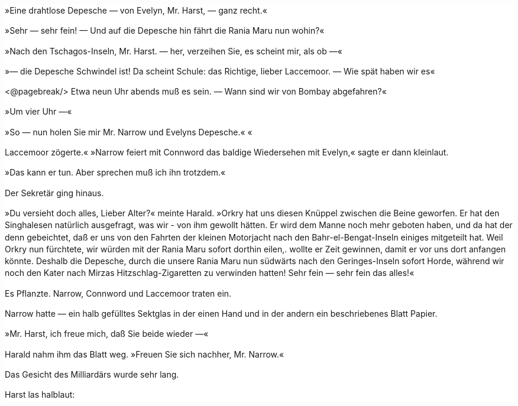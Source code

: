 »Eine drahtlose Depesche — von Evelyn, Mr. Harst,
— ganz recht.«

»Sehr — sehr fein! — Und auf die Depesche hin fährt
die Rania Maru nun wohin?«

»Nach den Tschagos-Inseln, Mr. Harst. — her,
verzeihen Sie, es scheint mir, als ob —«

»— die Depesche Schwindel ist! Da scheint Schule: das
Richtige, lieber Laccemoor. — Wie spät haben wir es«

<@pagebreak/>
Etwa neun Uhr abends muß es sein. — Wann sind wir
von Bombay abgefahren?«

»Um vier Uhr —«

»So — nun holen Sie mir Mr. Narrow und Evelyns
Depesche.« «

Laccemoor zögerte.« »Narrow feiert mit Connword
das baldige Wiedersehen mit Evelyn,« sagte er dann kleinlaut.

»Das kann er tun. Aber sprechen muß ich ihn trotzdem.«

Der Sekretär ging hinaus.

»Du versieht doch alles, Lieber Alter?« meinte Harald.
»Orkry hat uns diesen Knüppel zwischen die Beine geworfen.
Er hat den Singhalesen natürlich ausgefragt, was wir -
von ihm gewollt hätten. Er wird dem Manne noch mehr
geboten haben, und da hat der denn gebeichtet, daß er uns
von den Fahrten der kleinen Motorjacht nach den Bahr-el-Bengat-Inseln
einiges mitgeteilt hat. Weil Orkry nun
fürchtete, wir würden mit der Rania Maru sofort dorthin
eilen,. wollte er Zeit gewinnen, damit er vor uns dort
anfangen könnte. Deshalb die Depesche, durch die unsere
Rania Maru nun südwärts nach den Geringes-Inseln sofort
Horde, während wir noch den Kater nach Mirzas Hitzschlag-Zigaretten
zu verwinden hatten! Sehr fein — sehr
fein das alles!«

Es Pflanzte. Narrow, Connword und Laccemoor traten
ein.

Narrow hatte — ein halb gefülltes Sektglas in der einen
Hand und in der andern ein beschriebenes Blatt
Papier.

»Mr. Harst, ich freue mich, daß Sie beide wieder —«

Harald nahm ihm das Blatt weg. »Freuen Sie sich
nachher, Mr. Narrow.«

Das Gesicht des Milliardärs wurde sehr lang.

Harst las halblaut:
